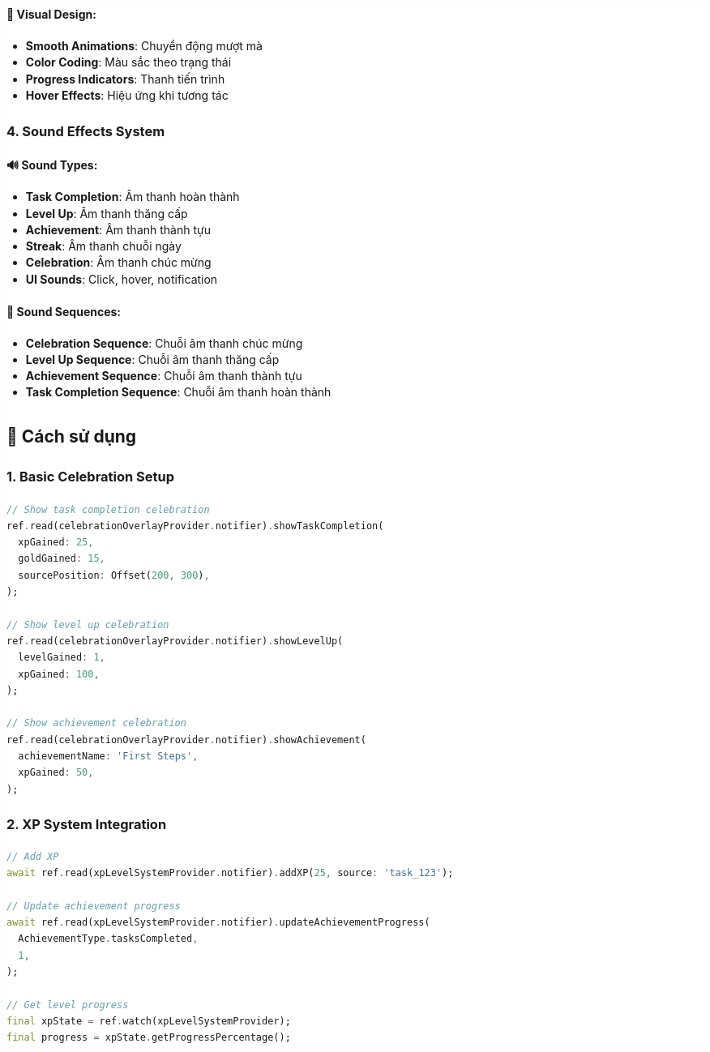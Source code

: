 #### 🎨 Visual Design:
- **Smooth Animations**: Chuyển động mượt mà
- **Color Coding**: Màu sắc theo trạng thái
- **Progress Indicators**: Thanh tiến trình
- **Hover Effects**: Hiệu ứng khi tương tác

### 4. Sound Effects System

#### 🔊 Sound Types:
- **Task Completion**: Âm thanh hoàn thành
- **Level Up**: Âm thanh thăng cấp
- **Achievement**: Âm thanh thành tựu
- **Streak**: Âm thanh chuỗi ngày
- **Celebration**: Âm thanh chúc mừng
- **UI Sounds**: Click, hover, notification

#### 🎵 Sound Sequences:
- **Celebration Sequence**: Chuỗi âm thanh chúc mừng
- **Level Up Sequence**: Chuỗi âm thanh thăng cấp
- **Achievement Sequence**: Chuỗi âm thanh thành tựu
- **Task Completion Sequence**: Chuỗi âm thanh hoàn thành

## 🚀 Cách sử dụng

### 1. Basic Celebration Setup

```dart
// Show task completion celebration
ref.read(celebrationOverlayProvider.notifier).showTaskCompletion(
  xpGained: 25,
  goldGained: 15,
  sourcePosition: Offset(200, 300),
);

// Show level up celebration
ref.read(celebrationOverlayProvider.notifier).showLevelUp(
  levelGained: 1,
  xpGained: 100,
);

// Show achievement celebration
ref.read(celebrationOverlayProvider.notifier).showAchievement(
  achievementName: 'First Steps',
  xpGained: 50,
);
```

### 2. XP System Integration

```dart
// Add XP
await ref.read(xpLevelSystemProvider.notifier).addXP(25, source: 'task_123');

// Update achievement progress
await ref.read(xpLevelSystemProvider.notifier).updateAchievementProgress(
  AchievementType.tasksCompleted,
  1,
);

// Get level progress
final xpState = ref.watch(xpLevelSystemProvider);
final progress = xpState.getProgressPercentage();
```
